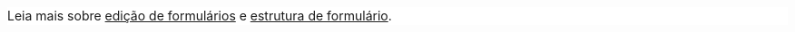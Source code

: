 Leia mais sobre [edição de formulários](../../configuration/using/editing-forms.md) e [estrutura de formulário](../../configuration/using/form-structure.md).
